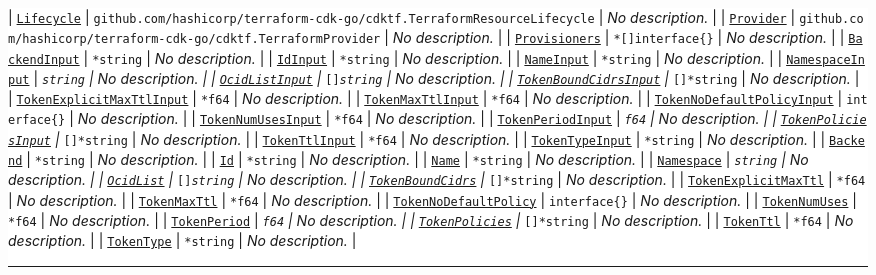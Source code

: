 | <code><a href="#@cdktf/provider-vault.ociAuthBackendRole.OciAuthBackendRole.property.lifecycle">Lifecycle</a></code> | <code>github.com/hashicorp/terraform-cdk-go/cdktf.TerraformResourceLifecycle</code> | *No description.* |
| <code><a href="#@cdktf/provider-vault.ociAuthBackendRole.OciAuthBackendRole.property.provider">Provider</a></code> | <code>github.com/hashicorp/terraform-cdk-go/cdktf.TerraformProvider</code> | *No description.* |
| <code><a href="#@cdktf/provider-vault.ociAuthBackendRole.OciAuthBackendRole.property.provisioners">Provisioners</a></code> | <code>*[]interface{}</code> | *No description.* |
| <code><a href="#@cdktf/provider-vault.ociAuthBackendRole.OciAuthBackendRole.property.backendInput">BackendInput</a></code> | <code>*string</code> | *No description.* |
| <code><a href="#@cdktf/provider-vault.ociAuthBackendRole.OciAuthBackendRole.property.idInput">IdInput</a></code> | <code>*string</code> | *No description.* |
| <code><a href="#@cdktf/provider-vault.ociAuthBackendRole.OciAuthBackendRole.property.nameInput">NameInput</a></code> | <code>*string</code> | *No description.* |
| <code><a href="#@cdktf/provider-vault.ociAuthBackendRole.OciAuthBackendRole.property.namespaceInput">NamespaceInput</a></code> | <code>*string</code> | *No description.* |
| <code><a href="#@cdktf/provider-vault.ociAuthBackendRole.OciAuthBackendRole.property.ocidListInput">OcidListInput</a></code> | <code>*[]*string</code> | *No description.* |
| <code><a href="#@cdktf/provider-vault.ociAuthBackendRole.OciAuthBackendRole.property.tokenBoundCidrsInput">TokenBoundCidrsInput</a></code> | <code>*[]*string</code> | *No description.* |
| <code><a href="#@cdktf/provider-vault.ociAuthBackendRole.OciAuthBackendRole.property.tokenExplicitMaxTtlInput">TokenExplicitMaxTtlInput</a></code> | <code>*f64</code> | *No description.* |
| <code><a href="#@cdktf/provider-vault.ociAuthBackendRole.OciAuthBackendRole.property.tokenMaxTtlInput">TokenMaxTtlInput</a></code> | <code>*f64</code> | *No description.* |
| <code><a href="#@cdktf/provider-vault.ociAuthBackendRole.OciAuthBackendRole.property.tokenNoDefaultPolicyInput">TokenNoDefaultPolicyInput</a></code> | <code>interface{}</code> | *No description.* |
| <code><a href="#@cdktf/provider-vault.ociAuthBackendRole.OciAuthBackendRole.property.tokenNumUsesInput">TokenNumUsesInput</a></code> | <code>*f64</code> | *No description.* |
| <code><a href="#@cdktf/provider-vault.ociAuthBackendRole.OciAuthBackendRole.property.tokenPeriodInput">TokenPeriodInput</a></code> | <code>*f64</code> | *No description.* |
| <code><a href="#@cdktf/provider-vault.ociAuthBackendRole.OciAuthBackendRole.property.tokenPoliciesInput">TokenPoliciesInput</a></code> | <code>*[]*string</code> | *No description.* |
| <code><a href="#@cdktf/provider-vault.ociAuthBackendRole.OciAuthBackendRole.property.tokenTtlInput">TokenTtlInput</a></code> | <code>*f64</code> | *No description.* |
| <code><a href="#@cdktf/provider-vault.ociAuthBackendRole.OciAuthBackendRole.property.tokenTypeInput">TokenTypeInput</a></code> | <code>*string</code> | *No description.* |
| <code><a href="#@cdktf/provider-vault.ociAuthBackendRole.OciAuthBackendRole.property.backend">Backend</a></code> | <code>*string</code> | *No description.* |
| <code><a href="#@cdktf/provider-vault.ociAuthBackendRole.OciAuthBackendRole.property.id">Id</a></code> | <code>*string</code> | *No description.* |
| <code><a href="#@cdktf/provider-vault.ociAuthBackendRole.OciAuthBackendRole.property.name">Name</a></code> | <code>*string</code> | *No description.* |
| <code><a href="#@cdktf/provider-vault.ociAuthBackendRole.OciAuthBackendRole.property.namespace">Namespace</a></code> | <code>*string</code> | *No description.* |
| <code><a href="#@cdktf/provider-vault.ociAuthBackendRole.OciAuthBackendRole.property.ocidList">OcidList</a></code> | <code>*[]*string</code> | *No description.* |
| <code><a href="#@cdktf/provider-vault.ociAuthBackendRole.OciAuthBackendRole.property.tokenBoundCidrs">TokenBoundCidrs</a></code> | <code>*[]*string</code> | *No description.* |
| <code><a href="#@cdktf/provider-vault.ociAuthBackendRole.OciAuthBackendRole.property.tokenExplicitMaxTtl">TokenExplicitMaxTtl</a></code> | <code>*f64</code> | *No description.* |
| <code><a href="#@cdktf/provider-vault.ociAuthBackendRole.OciAuthBackendRole.property.tokenMaxTtl">TokenMaxTtl</a></code> | <code>*f64</code> | *No description.* |
| <code><a href="#@cdktf/provider-vault.ociAuthBackendRole.OciAuthBackendRole.property.tokenNoDefaultPolicy">TokenNoDefaultPolicy</a></code> | <code>interface{}</code> | *No description.* |
| <code><a href="#@cdktf/provider-vault.ociAuthBackendRole.OciAuthBackendRole.property.tokenNumUses">TokenNumUses</a></code> | <code>*f64</code> | *No description.* |
| <code><a href="#@cdktf/provider-vault.ociAuthBackendRole.OciAuthBackendRole.property.tokenPeriod">TokenPeriod</a></code> | <code>*f64</code> | *No description.* |
| <code><a href="#@cdktf/provider-vault.ociAuthBackendRole.OciAuthBackendRole.property.tokenPolicies">TokenPolicies</a></code> | <code>*[]*string</code> | *No description.* |
| <code><a href="#@cdktf/provider-vault.ociAuthBackendRole.OciAuthBackendRole.property.tokenTtl">TokenTtl</a></code> | <code>*f64</code> | *No description.* |
| <code><a href="#@cdktf/provider-vault.ociAuthBackendRole.OciAuthBackendRole.property.tokenType">TokenType</a></code> | <code>*string</code> | *No description.* |

---